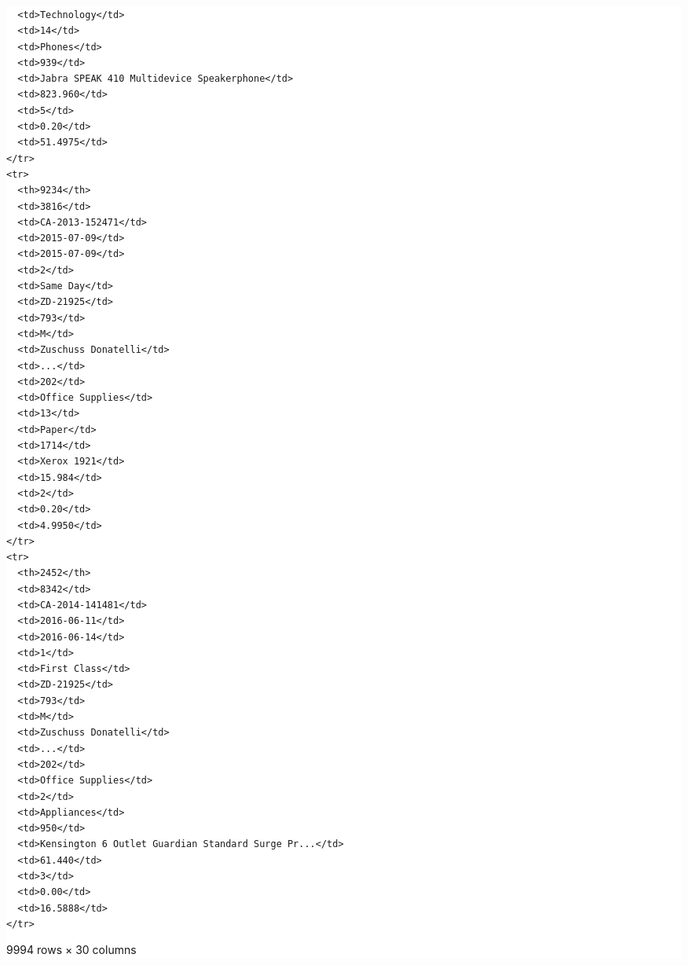       <td>Technology</td>
      <td>14</td>
      <td>Phones</td>
      <td>939</td>
      <td>Jabra SPEAK 410 Multidevice Speakerphone</td>
      <td>823.960</td>
      <td>5</td>
      <td>0.20</td>
      <td>51.4975</td>
    </tr>
    <tr>
      <th>9234</th>
      <td>3816</td>
      <td>CA-2013-152471</td>
      <td>2015-07-09</td>
      <td>2015-07-09</td>
      <td>2</td>
      <td>Same Day</td>
      <td>ZD-21925</td>
      <td>793</td>
      <td>M</td>
      <td>Zuschuss Donatelli</td>
      <td>...</td>
      <td>202</td>
      <td>Office Supplies</td>
      <td>13</td>
      <td>Paper</td>
      <td>1714</td>
      <td>Xerox 1921</td>
      <td>15.984</td>
      <td>2</td>
      <td>0.20</td>
      <td>4.9950</td>
    </tr>
    <tr>
      <th>2452</th>
      <td>8342</td>
      <td>CA-2014-141481</td>
      <td>2016-06-11</td>
      <td>2016-06-14</td>
      <td>1</td>
      <td>First Class</td>
      <td>ZD-21925</td>
      <td>793</td>
      <td>M</td>
      <td>Zuschuss Donatelli</td>
      <td>...</td>
      <td>202</td>
      <td>Office Supplies</td>
      <td>2</td>
      <td>Appliances</td>
      <td>950</td>
      <td>Kensington 6 Outlet Guardian Standard Surge Pr...</td>
      <td>61.440</td>
      <td>3</td>
      <td>0.00</td>
      <td>16.5888</td>
    </tr>
  </tbody>
</table>
<p>9994 rows × 30 columns</p>
</div>
